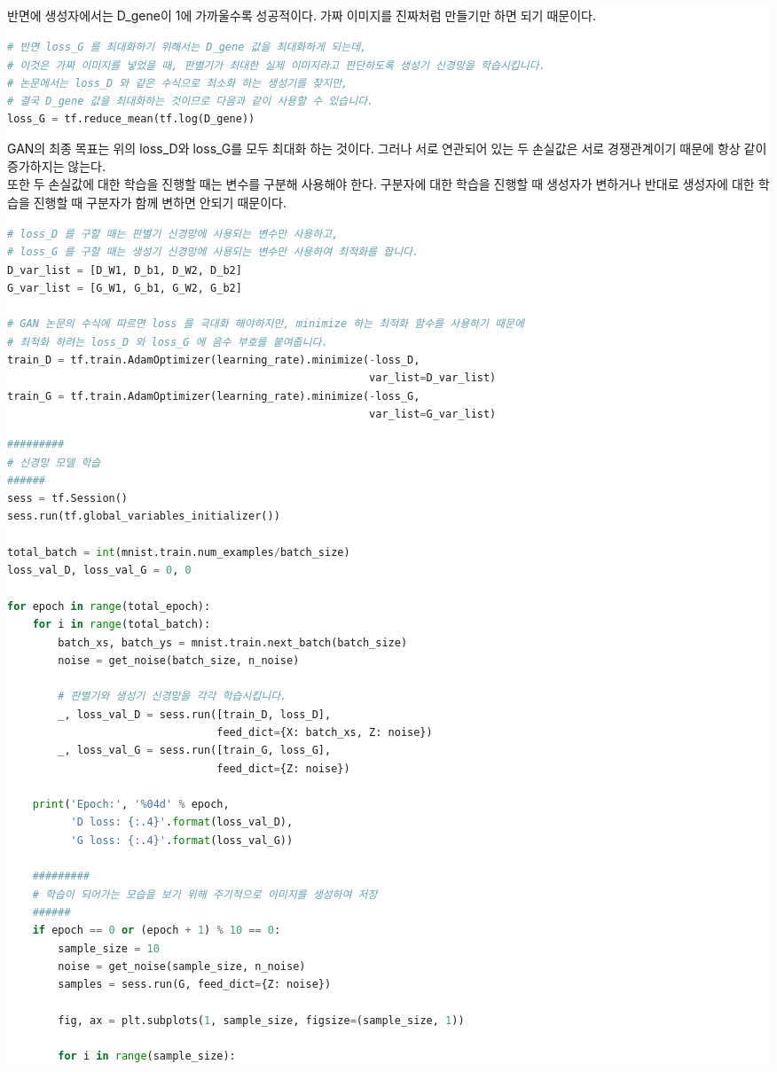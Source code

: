반면에 생성자에서는 D_gene이 1에 가까울수록 성공적이다. 가짜 이미지를 진짜처럼 만들기만 하면 되기 때문이다.


```python
# 반면 loss_G 를 최대화하기 위해서는 D_gene 값을 최대화하게 되는데,
# 이것은 가짜 이미지를 넣었을 때, 판별기가 최대한 실제 이미지라고 판단하도록 생성기 신경망을 학습시킵니다.
# 논문에서는 loss_D 와 같은 수식으로 최소화 하는 생성기를 찾지만,
# 결국 D_gene 값을 최대화하는 것이므로 다음과 같이 사용할 수 있습니다.
loss_G = tf.reduce_mean(tf.log(D_gene))
```

GAN의 최종 목표는 위의 loss_D와 loss_G를 모두 최대화 하는 것이다. 그러나 서로 연관되어 있는 두 손실값은 서로 경쟁관계이기 때문에 항상 같이 증가하지는 않는다.<br>
또한 두 손실값에 대한 학습을 진행할 때는 변수를 구분해 사용해야 한다. 구분자에 대한 학습을 진행할 때 생성자가 변하거나 반대로 생성자에 대한 학습을 진행할 때 구분자가 함께 변하면 안되기 때문이다.


```python
# loss_D 를 구할 때는 판별기 신경망에 사용되는 변수만 사용하고,
# loss_G 를 구할 때는 생성기 신경망에 사용되는 변수만 사용하여 최적화를 합니다.
D_var_list = [D_W1, D_b1, D_W2, D_b2]
G_var_list = [G_W1, G_b1, G_W2, G_b2]

# GAN 논문의 수식에 따르면 loss 를 극대화 해야하지만, minimize 하는 최적화 함수를 사용하기 때문에
# 최적화 하려는 loss_D 와 loss_G 에 음수 부호를 붙여줍니다.
train_D = tf.train.AdamOptimizer(learning_rate).minimize(-loss_D,
                                                         var_list=D_var_list)
train_G = tf.train.AdamOptimizer(learning_rate).minimize(-loss_G,
                                                         var_list=G_var_list)
```


```python
#########
# 신경망 모델 학습
######
sess = tf.Session()
sess.run(tf.global_variables_initializer())

total_batch = int(mnist.train.num_examples/batch_size)
loss_val_D, loss_val_G = 0, 0

for epoch in range(total_epoch):
    for i in range(total_batch):
        batch_xs, batch_ys = mnist.train.next_batch(batch_size)
        noise = get_noise(batch_size, n_noise)

        # 판별기와 생성기 신경망을 각각 학습시킵니다.
        _, loss_val_D = sess.run([train_D, loss_D],
                                 feed_dict={X: batch_xs, Z: noise})
        _, loss_val_G = sess.run([train_G, loss_G],
                                 feed_dict={Z: noise})

    print('Epoch:', '%04d' % epoch,
          'D loss: {:.4}'.format(loss_val_D),
          'G loss: {:.4}'.format(loss_val_G))

    #########
    # 학습이 되어가는 모습을 보기 위해 주기적으로 이미지를 생성하여 저장
    ######
    if epoch == 0 or (epoch + 1) % 10 == 0:
        sample_size = 10
        noise = get_noise(sample_size, n_noise)
        samples = sess.run(G, feed_dict={Z: noise})

        fig, ax = plt.subplots(1, sample_size, figsize=(sample_size, 1))

        for i in range(sample_size):
```